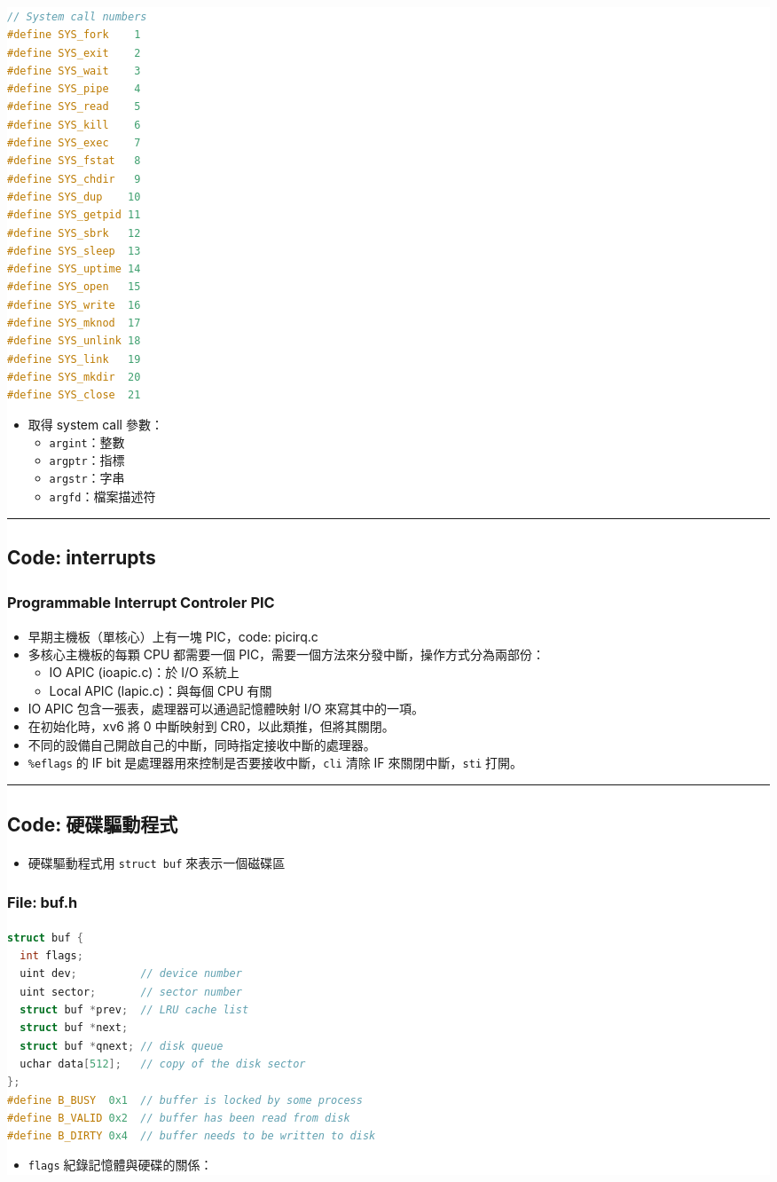 ```c :syscall.h
// System call numbers
#define SYS_fork    1
#define SYS_exit    2
#define SYS_wait    3
#define SYS_pipe    4
#define SYS_read    5
#define SYS_kill    6
#define SYS_exec    7
#define SYS_fstat   8
#define SYS_chdir   9
#define SYS_dup    10
#define SYS_getpid 11
#define SYS_sbrk   12
#define SYS_sleep  13
#define SYS_uptime 14
#define SYS_open   15
#define SYS_write  16
#define SYS_mknod  17
#define SYS_unlink 18
#define SYS_link   19
#define SYS_mkdir  20
#define SYS_close  21
```
- 取得 system call 參數：
    - `argint`：整數
    - `argptr`：指標
    - `argstr`：字串
    - `argfd`：檔案描述符

---
## Code: interrupts
### Programmable Interrupt Controler **PIC**
- 早期主機板（單核心）上有一塊 PIC，code: picirq.c
- 多核心主機板的每顆 CPU 都需要一個 PIC，需要一個方法來分發中斷，操作方式分為兩部份：
    - IO APIC (ioapic.c)：於 I/O 系統上
    - Local APIC (lapic.c)：與每個 CPU 有關
- IO APIC 包含一張表，處理器可以通過記憶體映射 I/O 來寫其中的一項。
- 在初始化時，xv6 將 0 中斷映射到 CR0，以此類推，但將其關閉。
- 不同的設備自己開啟自己的中斷，同時指定接收中斷的處理器。
- `%eflags` 的 IF bit 是處理器用來控制是否要接收中斷，`cli` 清除 IF 來關閉中斷，`sti` 打開。

---
## Code: 硬碟驅動程式
- 硬碟驅動程式用 `struct buf` 來表示一個磁碟區

### File: buf.h
```c :buf.h
struct buf {
  int flags;
  uint dev;          // device number
  uint sector;       // sector number
  struct buf *prev;  // LRU cache list
  struct buf *next;
  struct buf *qnext; // disk queue
  uchar data[512];   // copy of the disk sector
};
#define B_BUSY  0x1  // buffer is locked by some process
#define B_VALID 0x2  // buffer has been read from disk
#define B_DIRTY 0x4  // buffer needs to be written to disk
```
- `flags` 紀錄記憶體與硬碟的關係：